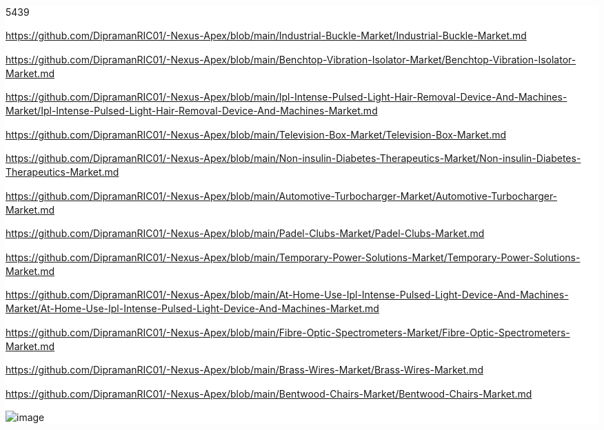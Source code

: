 5439</p><p><a href="https://github.com/DipramanRIC01/-Nexus-Apex/blob/main/Industrial-Buckle-Market/Industrial-Buckle-Market.md">https://github.com/DipramanRIC01/-Nexus-Apex/blob/main/Industrial-Buckle-Market/Industrial-Buckle-Market.md</a></p><p><a href="https://github.com/DipramanRIC01/-Nexus-Apex/blob/main/Benchtop-Vibration-Isolator-Market/Benchtop-Vibration-Isolator-Market.md">https://github.com/DipramanRIC01/-Nexus-Apex/blob/main/Benchtop-Vibration-Isolator-Market/Benchtop-Vibration-Isolator-Market.md</a></p><p><a href="https://github.com/DipramanRIC01/-Nexus-Apex/blob/main/Ipl-Intense-Pulsed-Light-Hair-Removal-Device-And-Machines-Market/Ipl-Intense-Pulsed-Light-Hair-Removal-Device-And-Machines-Market.md">https://github.com/DipramanRIC01/-Nexus-Apex/blob/main/Ipl-Intense-Pulsed-Light-Hair-Removal-Device-And-Machines-Market/Ipl-Intense-Pulsed-Light-Hair-Removal-Device-And-Machines-Market.md</a></p><p><a href="https://github.com/DipramanRIC01/-Nexus-Apex/blob/main/Television-Box-Market/Television-Box-Market.md">https://github.com/DipramanRIC01/-Nexus-Apex/blob/main/Television-Box-Market/Television-Box-Market.md</a></p><p><a href="https://github.com/DipramanRIC01/-Nexus-Apex/blob/main/Non-insulin-Diabetes-Therapeutics-Market/Non-insulin-Diabetes-Therapeutics-Market.md">https://github.com/DipramanRIC01/-Nexus-Apex/blob/main/Non-insulin-Diabetes-Therapeutics-Market/Non-insulin-Diabetes-Therapeutics-Market.md</a></p><p><a href="https://github.com/DipramanRIC01/-Nexus-Apex/blob/main/Automotive-Turbocharger-Market/Automotive-Turbocharger-Market.md">https://github.com/DipramanRIC01/-Nexus-Apex/blob/main/Automotive-Turbocharger-Market/Automotive-Turbocharger-Market.md</a></p><p><a href="https://github.com/DipramanRIC01/-Nexus-Apex/blob/main/Padel-Clubs-Market/Padel-Clubs-Market.md">https://github.com/DipramanRIC01/-Nexus-Apex/blob/main/Padel-Clubs-Market/Padel-Clubs-Market.md</a></p><p><a href="https://github.com/DipramanRIC01/-Nexus-Apex/blob/main/Temporary-Power-Solutions-Market/Temporary-Power-Solutions-Market.md">https://github.com/DipramanRIC01/-Nexus-Apex/blob/main/Temporary-Power-Solutions-Market/Temporary-Power-Solutions-Market.md</a></p><p><a href="https://github.com/DipramanRIC01/-Nexus-Apex/blob/main/At-Home-Use-Ipl-Intense-Pulsed-Light-Device-And-Machines-Market/At-Home-Use-Ipl-Intense-Pulsed-Light-Device-And-Machines-Market.md">https://github.com/DipramanRIC01/-Nexus-Apex/blob/main/At-Home-Use-Ipl-Intense-Pulsed-Light-Device-And-Machines-Market/At-Home-Use-Ipl-Intense-Pulsed-Light-Device-And-Machines-Market.md</a></p><p><a href="https://github.com/DipramanRIC01/-Nexus-Apex/blob/main/Fibre-Optic-Spectrometers-Market/Fibre-Optic-Spectrometers-Market.md">https://github.com/DipramanRIC01/-Nexus-Apex/blob/main/Fibre-Optic-Spectrometers-Market/Fibre-Optic-Spectrometers-Market.md</a></p><p><a href="https://github.com/DipramanRIC01/-Nexus-Apex/blob/main/Brass-Wires-Market/Brass-Wires-Market.md">https://github.com/DipramanRIC01/-Nexus-Apex/blob/main/Brass-Wires-Market/Brass-Wires-Market.md</a></p><p><a href="https://github.com/DipramanRIC01/-Nexus-Apex/blob/main/Bentwood-Chairs-Market/Bentwood-Chairs-Market.md">https://github.com/DipramanRIC01/-Nexus-Apex/blob/main/Bentwood-Chairs-Market/Bentwood-Chairs-Market.md</a></p>
![image](https://github.com/user-attachments/assets/bef8d425-d341-462f-a6b8-8fdc49018fb6)
